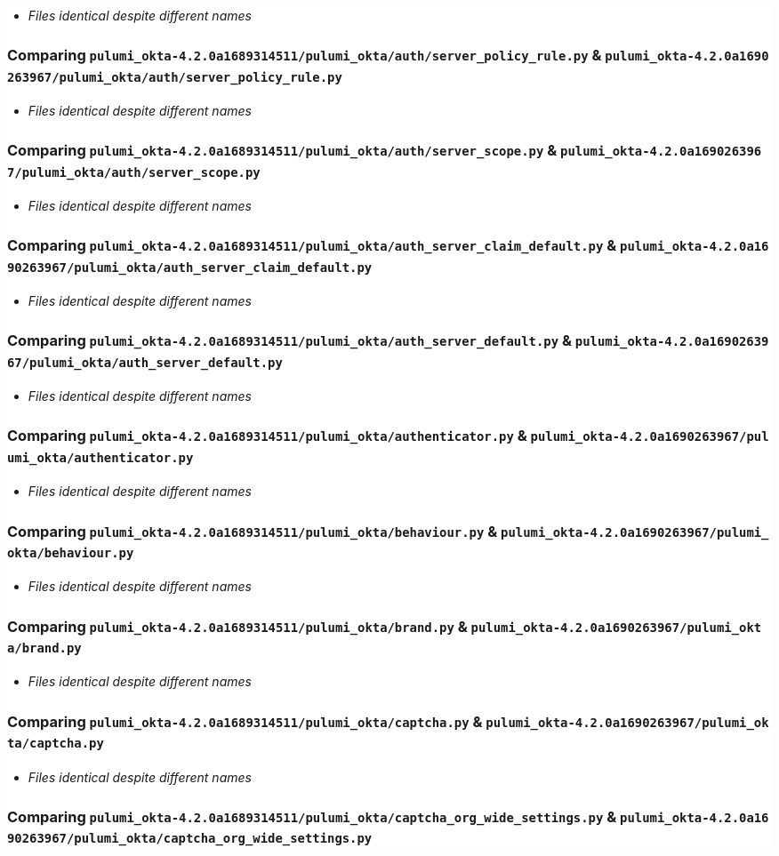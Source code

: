  * *Files identical despite different names*

### Comparing `pulumi_okta-4.2.0a1689314511/pulumi_okta/auth/server_policy_rule.py` & `pulumi_okta-4.2.0a1690263967/pulumi_okta/auth/server_policy_rule.py`

 * *Files identical despite different names*

### Comparing `pulumi_okta-4.2.0a1689314511/pulumi_okta/auth/server_scope.py` & `pulumi_okta-4.2.0a1690263967/pulumi_okta/auth/server_scope.py`

 * *Files identical despite different names*

### Comparing `pulumi_okta-4.2.0a1689314511/pulumi_okta/auth_server_claim_default.py` & `pulumi_okta-4.2.0a1690263967/pulumi_okta/auth_server_claim_default.py`

 * *Files identical despite different names*

### Comparing `pulumi_okta-4.2.0a1689314511/pulumi_okta/auth_server_default.py` & `pulumi_okta-4.2.0a1690263967/pulumi_okta/auth_server_default.py`

 * *Files identical despite different names*

### Comparing `pulumi_okta-4.2.0a1689314511/pulumi_okta/authenticator.py` & `pulumi_okta-4.2.0a1690263967/pulumi_okta/authenticator.py`

 * *Files identical despite different names*

### Comparing `pulumi_okta-4.2.0a1689314511/pulumi_okta/behaviour.py` & `pulumi_okta-4.2.0a1690263967/pulumi_okta/behaviour.py`

 * *Files identical despite different names*

### Comparing `pulumi_okta-4.2.0a1689314511/pulumi_okta/brand.py` & `pulumi_okta-4.2.0a1690263967/pulumi_okta/brand.py`

 * *Files identical despite different names*

### Comparing `pulumi_okta-4.2.0a1689314511/pulumi_okta/captcha.py` & `pulumi_okta-4.2.0a1690263967/pulumi_okta/captcha.py`

 * *Files identical despite different names*

### Comparing `pulumi_okta-4.2.0a1689314511/pulumi_okta/captcha_org_wide_settings.py` & `pulumi_okta-4.2.0a1690263967/pulumi_okta/captcha_org_wide_settings.py`
